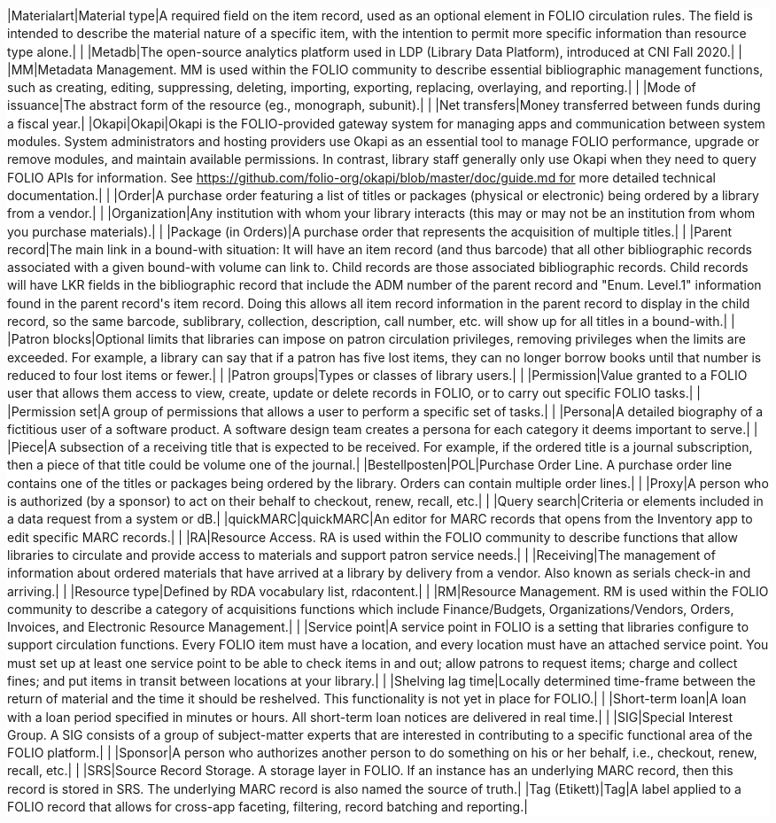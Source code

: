 |Materialart|Material type|A required field on the item record, used as an optional element in FOLIO circulation rules. The field is intended to describe the material nature of a specific item, with the intention to permit more specific information than resource type alone.|
| |Metadb|The open-source analytics platform used in LDP (Library Data Platform), introduced at CNI Fall 2020.|
| |MM|Metadata Management. MM is used within the FOLIO community to describe essential bibliographic management functions, such as creating, editing, suppressing, deleting, importing, exporting, replacing, overlaying, and reporting.|
| |Mode of issuance|The abstract form of the resource (eg., monograph, subunit).|
| |Net transfers|Money transferred between funds during a fiscal year.|
|Okapi|Okapi|Okapi is the FOLIO-provided gateway system for managing apps and communication between system modules. System administrators and hosting providers use Okapi as an essential tool to manage FOLIO performance, upgrade or remove modules, and maintain available permissions. In contrast, library staff generally only use Okapi when they need to query FOLIO APIs for information. See https://github.com/folio-org/okapi/blob/master/doc/guide.md for more detailed technical documentation.|
| |Order|A purchase order featuring a list of titles or packages (physical or electronic) being ordered by a library from a vendor.|
| |Organization|Any institution with whom your library interacts (this may or may not be an institution from whom you purchase materials).|
| |Package (in Orders)|A purchase order that represents the acquisition of multiple titles.|
| |Parent record|The main link in a bound-with situation: It will have an item record (and thus barcode) that all other bibliographic records associated with a given bound-with volume can link to. Child records are those associated bibliographic records. Child records will have LKR fields in the bibliographic record that include the ADM number of the parent record and "Enum. Level.1" information found in the parent record's item record. Doing this allows all item record information in the parent record to display in the child record, so the same barcode, sublibrary, collection, description, call number, etc. will show up for all titles in a bound-with.|
| |Patron blocks|Optional limits that libraries can impose on patron circulation privileges, removing privileges when the limits are exceeded. For example, a library can say that if a patron has five lost items, they can no longer borrow books until that number is reduced to four lost items or fewer.|
| |Patron groups|Types or classes of library users.|
| |Permission|Value granted to a FOLIO user that allows them access to view, create, update or delete records in FOLIO, or to carry out specific FOLIO tasks.|
| |Permission set|A group of permissions that allows a user to perform a specific set of tasks.|
| |Persona|A detailed biography of a fictitious user of a software product. A software design team creates a persona for each category it deems important to serve.|
| |Piece|A subsection of a receiving title that is expected to be received. For example, if the ordered title is a journal subscription, then a piece of that title could be volume one of the journal.|
|Bestellposten|POL|Purchase Order Line. A purchase order line contains one of the titles or packages being ordered by the library. Orders can contain multiple order lines.|
| |Proxy|A person who is authorized (by a sponsor) to act on their behalf to checkout, renew, recall, etc.|
| |Query search|Criteria or elements included in a data request from a system or dB.|
|quickMARC|quickMARC|An editor for MARC records that opens from the Inventory app to edit specific MARC records.|
| |RA|Resource Access. RA is used within the FOLIO community to describe functions that allow libraries to circulate and provide access to materials and support patron service needs.|
| |Receiving|The management of information about ordered materials that have arrived at a library by delivery from a vendor. Also known as serials check-in and arriving.|
| |Resource type|Defined by RDA vocabulary list, rdacontent.|
| |RM|Resource Management. RM is used within the FOLIO community to describe a category of acquisitions functions which include Finance/Budgets, Organizations/Vendors, Orders, Invoices, and Electronic Resource Management.|
| |Service point|A service point in FOLIO is a setting that libraries configure to support circulation functions. Every FOLIO item must have a location, and every location must have an attached service point. You must set up at least one service point to be able to check items in and out; allow patrons to request items; charge and collect fines; and put items in transit between locations at your library.|
| |Shelving lag time|Locally determined time-frame between the return of material and the time it should be reshelved. This functionality is not yet in place for FOLIO.|
| |Short-term loan|A loan with a loan period specified in minutes or hours. All short-term loan notices are delivered in real time.|
| |SIG|Special Interest Group. A SIG consists of a group of subject-matter experts that are interested in contributing to a specific functional area of the FOLIO platform.|
| |Sponsor|A person who authorizes another person to do something on his or her behalf, i.e., checkout, renew, recall, etc.|
| |SRS|Source Record Storage. A storage layer in FOLIO. If an instance has an underlying MARC record, then this record is stored in SRS. The underlying MARC record is also named the source of truth.|
|Tag (Etikett)|Tag|A label applied to a FOLIO record that allows for cross-app faceting, filtering, record batching and reporting.|